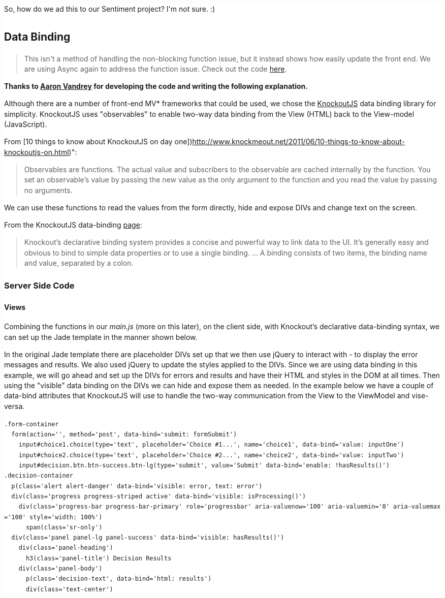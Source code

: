 So, how do we ad this to our Sentiment project? I'm not sure. :)

## Data Binding

> This isn't a method of handling the non-blocking function issue, but it instead shows how easily update the front end. We are using Async again to address the function issue. Check out the code [here](https://github.com/Nodejs-Colorado/node-twitter-sentiment-databinding).

**Thanks to [Aaron Vandrey](http://www.meetup.com/Node-js-Denver-Boulder/members/103374712/) for developing the code and writing the following explanation.**

Although there are a number of front-end MV* frameworks that could be used, we chose the [KnockoutJS](https://github.com/knockout/knockout) data binding library for simplicity. KnockoutJS uses "observables" to enable two-way data binding from the View (HTML) back to the View-model (JavaScript).

From [10 things to know about KnockoutJS on day one])http://www.knockmeout.net/2011/06/10-things-to-know-about-knockoutjs-on.html)":

> Observables are functions. The actual value and subscribers to the observable are cached internally by the function. You set an observable’s value by passing the new value as the only argument to the function and you read the value by passing no arguments.

We can use these functions to read the values from the form directly, hide and expose DIVs and change text on the screen.

From the KnockoutJS data-binding [page](http://knockoutjs.com/documentation/binding-syntax.html):

> Knockout’s declarative binding system provides a concise and powerful way to link data to the UI. It’s generally easy and obvious to bind to simple data properties or to use a single binding.
…
A binding consists of two items, the binding name and value, separated by a colon.

### Server Side Code

#### Views

Combining the functions in our *main.js* (more on this later), on the client side, with Knockout’s declarative data-binding syntax, we can set up the Jade template in the manner shown below.

In the original Jade template there are placeholder DIVs set up that we then use jQuery to interact with - to display the error messages and results. We also used jQuery to update the styles applied to the DIVs. Since we are using data binding in this example, we will go ahead and set up the DIVs for errors and results and have their HTML and styles in the DOM at all times. Then using the "visible" data binding on the DIVs we can hide and expose them as needed. In the example below we have a couple of data-bind attributes that KnockoutJS will use to handle the two-way communication from the View to the ViewModel and vise-versa.

``` html
.form-container
  form(action='', method='post', data-bind='submit: formSubmit')
    input#choice1.choice(type='text', placeholder='Choice #1...', name='choice1', data-bind='value: inputOne')
    input#choice2.choice(type='text', placeholder='Choice #2...', name='choice2', data-bind='value: inputTwo')
    input#decision.btn.btn-success.btn-lg(type='submit', value='Submit' data-bind='enable: !hasResults()')
.decision-container
  p(class='alert alert-danger' data-bind='visible: error, text: error')
  div(class='progress progress-striped active' data-bind='visible: isProcessing()')
    div(class='progress-bar progress-bar-primary' role='progressbar' aria-valuenow='100' aria-valuemin='0' aria-valuemax='100' style='width: 100%')
      span(class='sr-only')
  div(class='panel panel-lg panel-success' data-bind='visible: hasResults()')
    div(class='panel-heading')
      h3(class='panel-title') Decision Results
    div(class='panel-body')
      p(class='decision-text', data-bind='html: results')
      div(class='text-center')
```
